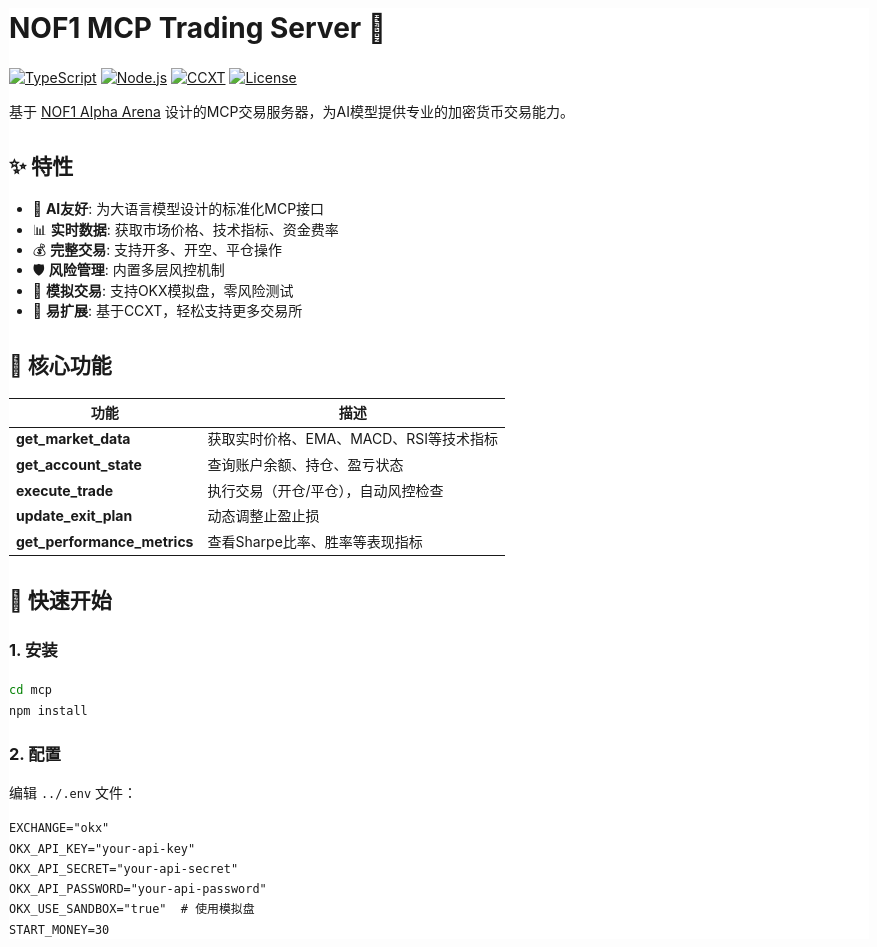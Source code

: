 # NOF1 MCP Trading Server 🚀

[![TypeScript](https://img.shields.io/badge/TypeScript-5.3-blue)](https://www.typescriptlang.org/)
[![Node.js](https://img.shields.io/badge/Node.js-20+-green)](https://nodejs.org/)
[![CCXT](https://img.shields.io/badge/CCXT-4.2-orange)](https://github.com/ccxt/ccxt)
[![License](https://img.shields.io/badge/License-MIT-yellow)](./LICENSE)

基于 [NOF1 Alpha Arena](../nof1-analysis/README.md) 设计的MCP交易服务器，为AI模型提供专业的加密货币交易能力。

## ✨ 特性

- 🤖 **AI友好**: 为大语言模型设计的标准化MCP接口
- 📊 **实时数据**: 获取市场价格、技术指标、资金费率
- 💰 **完整交易**: 支持开多、开空、平仓操作
- 🛡️ **风险管理**: 内置多层风控机制
- 🧪 **模拟交易**: 支持OKX模拟盘，零风险测试
- 🔌 **易扩展**: 基于CCXT，轻松支持更多交易所

## 🎯 核心功能

| 功能 | 描述 |
|------|------|
| **get_market_data** | 获取实时价格、EMA、MACD、RSI等技术指标 |
| **get_account_state** | 查询账户余额、持仓、盈亏状态 |
| **execute_trade** | 执行交易（开仓/平仓），自动风控检查 |
| **update_exit_plan** | 动态调整止盈止损 |
| **get_performance_metrics** | 查看Sharpe比率、胜率等表现指标 |

## 🚀 快速开始

### 1. 安装

```bash
cd mcp
npm install
```

### 2. 配置

编辑 `../.env` 文件：

```env
EXCHANGE="okx"
OKX_API_KEY="your-api-key"
OKX_API_SECRET="your-api-secret"
OKX_API_PASSWORD="your-api-password"
OKX_USE_SANDBOX="true"  # 使用模拟盘
START_MONEY=30
```
